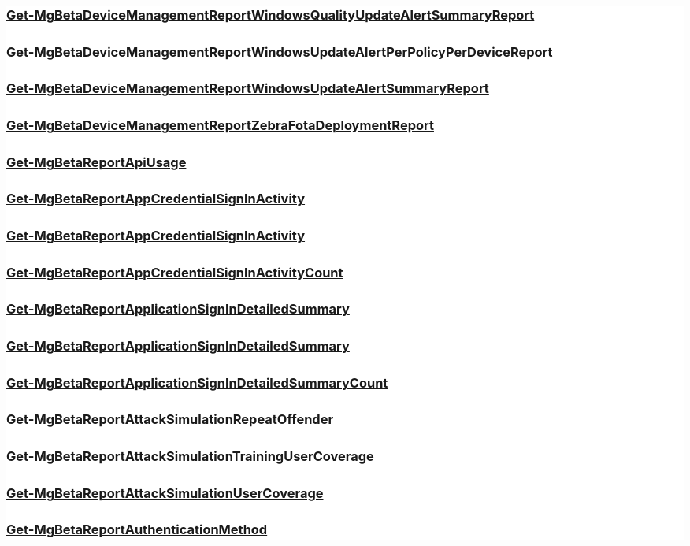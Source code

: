 ### [Get-MgBetaDeviceManagementReportWindowsQualityUpdateAlertSummaryReport](Get-MgBetaDeviceManagementReportWindowsQualityUpdateAlertSummaryReport.md)

### [Get-MgBetaDeviceManagementReportWindowsUpdateAlertPerPolicyPerDeviceReport](Get-MgBetaDeviceManagementReportWindowsUpdateAlertPerPolicyPerDeviceReport.md)

### [Get-MgBetaDeviceManagementReportWindowsUpdateAlertSummaryReport](Get-MgBetaDeviceManagementReportWindowsUpdateAlertSummaryReport.md)

### [Get-MgBetaDeviceManagementReportZebraFotaDeploymentReport](Get-MgBetaDeviceManagementReportZebraFotaDeploymentReport.md)

### [Get-MgBetaReportApiUsage](Get-MgBetaReportApiUsage.md)

### [Get-MgBetaReportAppCredentialSignInActivity](Get-MgBetaReportAppCredentialSignInActivity.md)

### [Get-MgBetaReportAppCredentialSignInActivity](Get-MgBetaReportAppCredentialSignInActivity.md)

### [Get-MgBetaReportAppCredentialSignInActivityCount](Get-MgBetaReportAppCredentialSignInActivityCount.md)

### [Get-MgBetaReportApplicationSignInDetailedSummary](Get-MgBetaReportApplicationSignInDetailedSummary.md)

### [Get-MgBetaReportApplicationSignInDetailedSummary](Get-MgBetaReportApplicationSignInDetailedSummary.md)

### [Get-MgBetaReportApplicationSignInDetailedSummaryCount](Get-MgBetaReportApplicationSignInDetailedSummaryCount.md)

### [Get-MgBetaReportAttackSimulationRepeatOffender](Get-MgBetaReportAttackSimulationRepeatOffender.md)

### [Get-MgBetaReportAttackSimulationTrainingUserCoverage](Get-MgBetaReportAttackSimulationTrainingUserCoverage.md)

### [Get-MgBetaReportAttackSimulationUserCoverage](Get-MgBetaReportAttackSimulationUserCoverage.md)

### [Get-MgBetaReportAuthenticationMethod](Get-MgBetaReportAuthenticationMethod.md)
